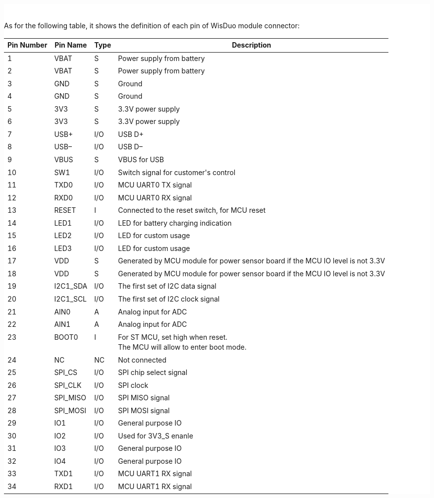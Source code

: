 <br>

As for the following table, it shows the definition of each pin of WisDuo module connector:

| **Pin Number** | **Pin Name** | **Type** | **Description** | 
| ---- | ---- | ---- | ---- | 
| 1 | VBAT | S | Power supply from battery | 
| 2 | VBAT | S | Power supply from battery | 
| 3 | GND | S | Ground | 
| 4 | GND | S | Ground | 
| 5 | 3V3 | S | 3.3V power supply | 
| 6 | 3V3 | S | 3.3V power supply | 
| 7 | USB+ | I/O | USB D+ | 
| 8 | USB– | I/O | USB D– | 
| 9 | VBUS | S | VBUS for USB | 
| 10 | SW1 | I/O | Switch signal for customer's control | 
| 11 | TXD0 | I/O | MCU UART0 TX signal | 
| 12 | RXD0 | I/O | MCU UART0 RX signal | 
| 13 | RESET | I | Connected to the reset switch, for MCU reset | 
| 14 | LED1 | I/O | LED for battery charging indication | 
| 15 | LED2 | I/O | LED for custom usage | 
| 16 | LED3 | I/O | LED for custom usage | 
| 17 | VDD | S | Generated by MCU module for power sensor board if the MCU IO level is not 3.3V | 
| 18 | VDD | S | Generated by MCU module for power sensor board if the MCU IO level is not 3.3V | 
| 19 | I2C1_SDA | I/O | The first set of I2C data signal | 
| 20 | I2C1_SCL | I/O | The first set of I2C clock signal | 
| 21 | AIN0 | A | Analog input for ADC | 
| 22 | AIN1 | A | Analog input for ADC | 
| 23 | BOOT0 | I | For ST MCU, set high when reset.<br>The MCU will allow to enter boot mode. | 
| 24 | NC | NC | Not connected | 
| 25 | SPI_CS | I/O | SPI chip select signal | 
| 26 | SPI_CLK | I/O | SPI clock | 
| 27 | SPI_MISO | I/O | SPI MISO signal | 
| 28 | SPI_MOSI | I/O | SPI MOSI signal | 
| 29 | IO1 | I/O | General purpose IO | 
| 30 | IO2 | I/O | Used for 3V3_S enanle | 
| 31 | IO3 | I/O | General purpose IO | 
| 32 | IO4 | I/O | General purpose IO | 
| 33 | TXD1 | I/O | MCU UART1 RX signal | 
| 34 | RXD1 | I/O | MCU UART1 RX signal | 